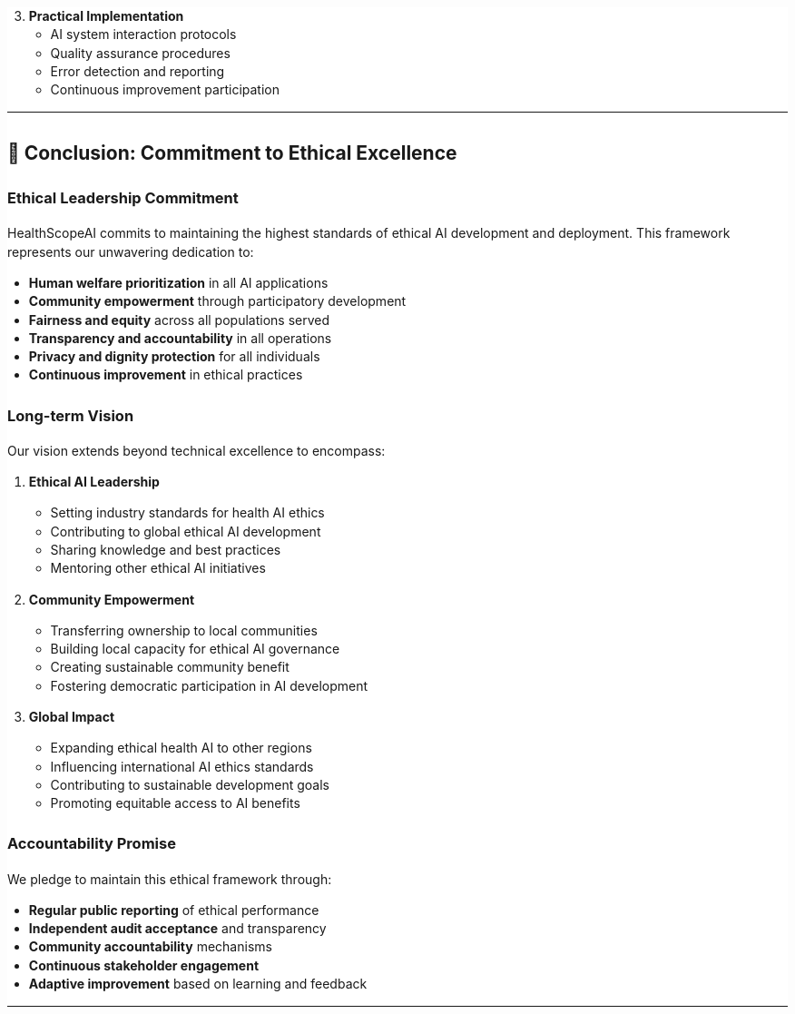 3. **Practical Implementation**
   - AI system interaction protocols
   - Quality assurance procedures
   - Error detection and reporting
   - Continuous improvement participation

---

## 🌟 Conclusion: Commitment to Ethical Excellence

### Ethical Leadership Commitment

HealthScopeAI commits to maintaining the highest standards of ethical AI development and deployment. This framework represents our unwavering dedication to:

- **Human welfare prioritization** in all AI applications
- **Community empowerment** through participatory development
- **Fairness and equity** across all populations served
- **Transparency and accountability** in all operations
- **Privacy and dignity protection** for all individuals
- **Continuous improvement** in ethical practices

### Long-term Vision

Our vision extends beyond technical excellence to encompass:

1. **Ethical AI Leadership**
   - Setting industry standards for health AI ethics
   - Contributing to global ethical AI development
   - Sharing knowledge and best practices
   - Mentoring other ethical AI initiatives

2. **Community Empowerment**
   - Transferring ownership to local communities
   - Building local capacity for ethical AI governance
   - Creating sustainable community benefit
   - Fostering democratic participation in AI development

3. **Global Impact**
   - Expanding ethical health AI to other regions
   - Influencing international AI ethics standards
   - Contributing to sustainable development goals
   - Promoting equitable access to AI benefits

### Accountability Promise

We pledge to maintain this ethical framework through:

- **Regular public reporting** of ethical performance
- **Independent audit acceptance** and transparency
- **Community accountability** mechanisms
- **Continuous stakeholder engagement**
- **Adaptive improvement** based on learning and feedback

---